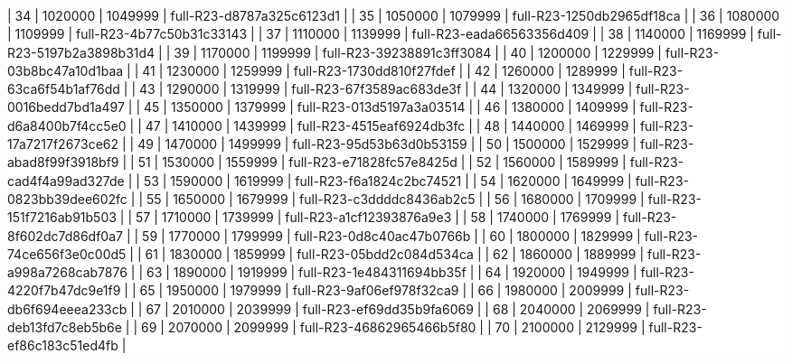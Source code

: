 |   34   |   1020000   |   1049999   |   full-R23-d8787a325c6123d1   |
|   35   |   1050000   |   1079999   |   full-R23-1250db2965df18ca   |
|   36   |   1080000   |   1109999   |   full-R23-4b77c50b31c33143   |
|   37   |   1110000   |   1139999   |   full-R23-eada66563356d409   |
|   38   |   1140000   |   1169999   |   full-R23-5197b2a3898b31d4   |
|   39   |   1170000   |   1199999   |   full-R23-39238891c3ff3084   |
|   40   |   1200000   |   1229999   |   full-R23-03b8bc47a10d1baa   |
|   41   |   1230000   |   1259999   |   full-R23-1730dd810f27fdef   |
|   42   |   1260000   |   1289999   |   full-R23-63ca6f54b1af76dd   |
|   43   |   1290000   |   1319999   |   full-R23-67f3589ac683de3f   |
|   44   |   1320000   |   1349999   |   full-R23-0016bedd7bd1a497   |
|   45   |   1350000   |   1379999   |   full-R23-013d5197a3a03514   |
|   46   |   1380000   |   1409999   |   full-R23-d6a8400b7f4cc5e0   |
|   47   |   1410000   |   1439999   |   full-R23-4515eaf6924db3fc   |
|   48   |   1440000   |   1469999   |   full-R23-17a7217f2673ce62   |
|   49   |   1470000   |   1499999   |   full-R23-95d53b63d0b53159   |
|   50   |   1500000   |   1529999   |   full-R23-abad8f99f3918bf9   |
|   51   |   1530000   |   1559999   |   full-R23-e71828fc57e8425d   |
|   52   |   1560000   |   1589999   |   full-R23-cad4f4a99ad327de   |
|   53   |   1590000   |   1619999   |   full-R23-f6a1824c2bc74521   |
|   54   |   1620000   |   1649999   |   full-R23-0823bb39dee602fc   |
|   55   |   1650000   |   1679999   |   full-R23-c3ddddc8436ab2c5   |
|   56   |   1680000   |   1709999   |   full-R23-151f7216ab91b503   |
|   57   |   1710000   |   1739999   |   full-R23-a1cf12393876a9e3   |
|   58   |   1740000   |   1769999   |   full-R23-8f602dc7d86df0a7   |
|   59   |   1770000   |   1799999   |   full-R23-0d8c40ac47b0766b   |
|   60   |   1800000   |   1829999   |   full-R23-74ce656f3e0c00d5   |
|   61   |   1830000   |   1859999   |   full-R23-05bdd2c084d534ca   |
|   62   |   1860000   |   1889999   |   full-R23-a998a7268cab7876   |
|   63   |   1890000   |   1919999   |   full-R23-1e484311694bb35f   |
|   64   |   1920000   |   1949999   |   full-R23-4220f7b47dc9e1f9   |
|   65   |   1950000   |   1979999   |   full-R23-9af06ef978f32ca9   |
|   66   |   1980000   |   2009999   |   full-R23-db6f694eeea233cb   |
|   67   |   2010000   |   2039999   |   full-R23-ef69dd35b9fa6069   |
|   68   |   2040000   |   2069999   |   full-R23-deb13fd7c8eb5b6e   |
|   69   |   2070000   |   2099999   |   full-R23-46862965466b5f80   |
|   70   |   2100000   |   2129999   |   full-R23-ef86c183c51ed4fb   |